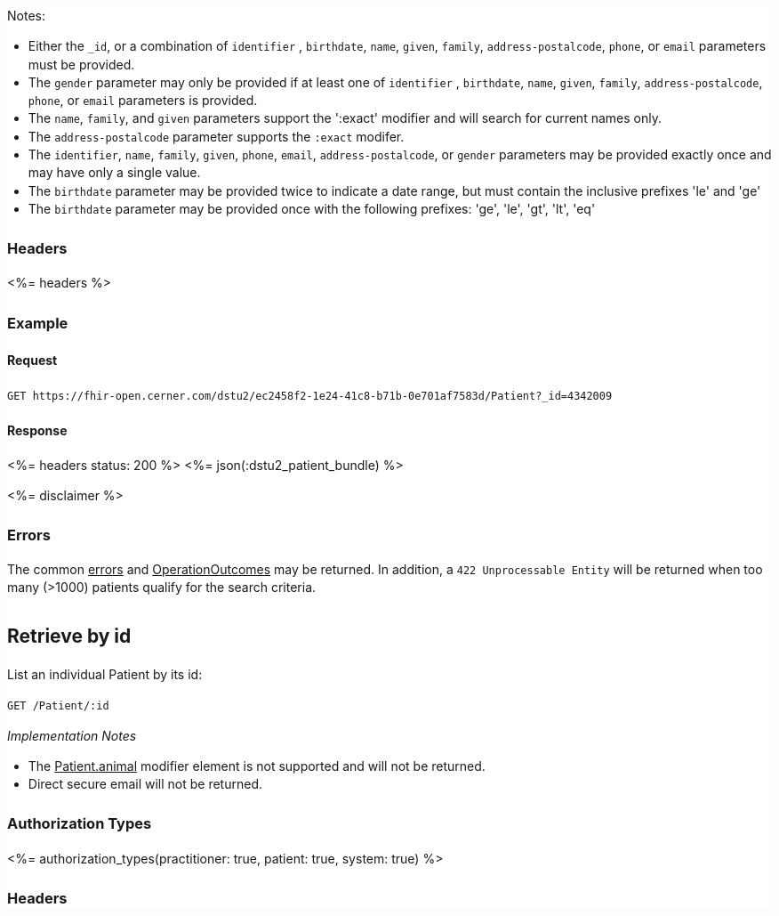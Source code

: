 Notes:

* Either the `_id`, or a combination of `identifier` , `birthdate`, `name`, `given`, `family`, `address-postalcode`, `phone`, or `email` parameters must be provided.
* The `gender` parameter may only be provided if at least one of `identifier` , `birthdate`, `name`, `given`, `family`, `address-postalcode`, `phone`, or `email` parameters is provided.
* The `name`, `family`, and `given` parameters support the ':exact' modifier and will search for current names only.
* The `address-postalcode` parameter supports the `:exact` modifer.
* The `identifier`, `name`, `family`, `given`, `phone`, `email`, `address-postalcode`, or `gender` parameters may be provided exactly once and may have only a single value.
* The `birthdate` parameter may be provided twice to indicate a date range, but must contain the inclusive prefixes 'le' and 'ge'
* The `birthdate` parameter may be provided once with the following prefixes: 'ge', 'le', 'gt', 'lt', 'eq'

### Headers

<%= headers %>

### Example

#### Request

    GET https://fhir-open.cerner.com/dstu2/ec2458f2-1e24-41c8-b71b-0e701af7583d/Patient?_id=4342009

#### Response

<%= headers status: 200 %>
<%= json(:dstu2_patient_bundle) %>

<%= disclaimer %>

### Errors

The common [errors] and [OperationOutcomes] may be returned. In addition, a `422 Unprocessable Entity` will be returned when too many (>1000) patients qualify for the search criteria.

## Retrieve by id

List an individual Patient by its id:

    GET /Patient/:id

_Implementation Notes_

* The [Patient.animal] modifier element is not supported and will not be returned.
* Direct secure email will not be returned.

### Authorization Types

<%= authorization_types(practitioner: true, patient: true, system: true) %>

### Headers


[Time of day of birth]: http://hl7.org/fhir/DSTU2/extension-patient-birthtime.html
[Argonaut Race]: http://build.fhir.org/ig/Healthedata1/Argo-DSTU2/StructureDefinition-argo-race.html
[Argonaut Ethnicity]: http://build.fhir.org/ig/Healthedata1/Argo-DSTU2/StructureDefinition-argo-ethnicity.html
[Argonaut Patient Birth Sex]: http://build.fhir.org/ig/Healthedata1/Argo-DSTU2/StructureDefinition-argo-birthsex.html
[Rendered Value]: http://hl7.org/fhir/extension-rendered-value.html
[`token`]: http://hl7.org/fhir/DSTU2/search.html#token
[`date`]: http://hl7.org/fhir/DSTU2/search.html#date
[`string`]: http://hl7.org/fhir/DSTU2/search.html#string
[`_count`]: http://hl7.org/fhir/DSTU2/search.html#count
[`number`]: http://hl7.org/fhir/DSTU2/search.html#number
[Patient.deceased]: http://hl7.org/fhir/dstu2/patient-definitions.html#Patient.deceased_x_
[Patient.multipleBirth]: http://hl7.org/fhir/dstu2/patient-definitions.html#Patient.multipleBirth_x_
[Patient.photo]: http://hl7.org/fhir/dstu2/patient-definitions.html#Patient.photo
[Patient.contact]: http://hl7.org/fhir/dstu2/patient-definitions.html#Patient.contact
[Patient.animal]: http://hl7.org/fhir/DSTU2/patient-definitions.html#Patient.animal
[Patient.managingOrganization]: http://hl7.org/fhir/dstu2/patient-definitions.html#Patient.managingOrganization
[Patient.link]: http://hl7.org/fhir/dstu2/patient-definitions.html#Patient.link
[errors]: ../../#client-errors
[OperationOutcomes]: ../../#operation-outcomes